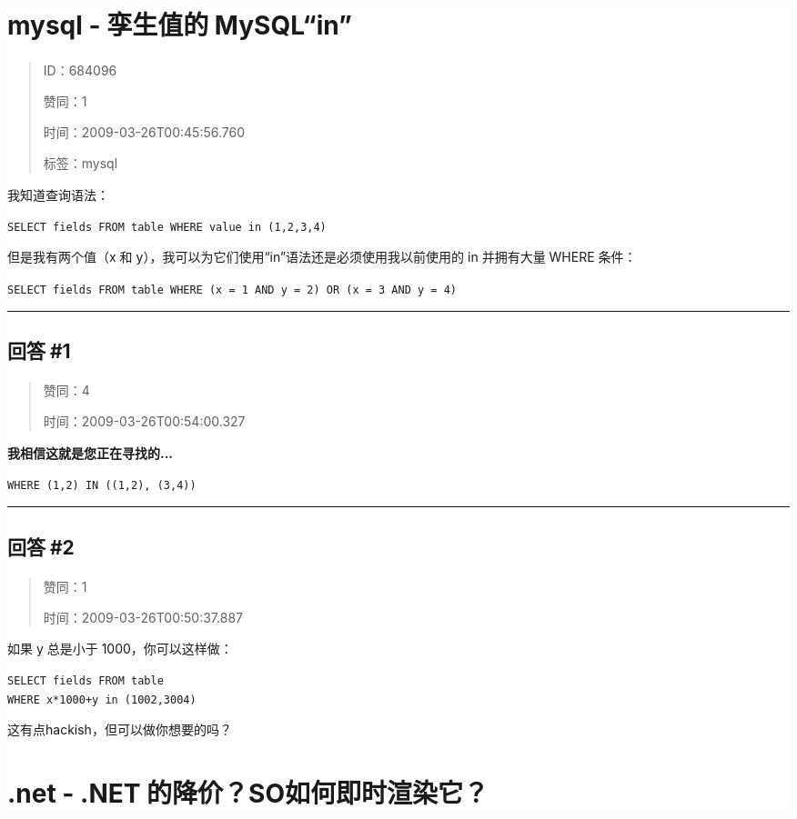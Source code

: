 # mysql - 孪生值的 MySQL“in”

> ID：684096
> 
> 赞同：1
> 
> 时间：2009-03-26T00:45:56.760
> 
> 标签：mysql

我知道查询语法：

```
SELECT fields FROM table WHERE value in (1,2,3,4) 
```

但是我有两个值（x 和 y），我可以为它们使用“in”语法还是必须使用我以前使用的 in 并拥有大量 WHERE 条件：

```
SELECT fields FROM table WHERE (x = 1 AND y = 2) OR (x = 3 AND y = 4) 
```

* * *

## 回答 #1

> 赞同：4
> 
> 时间：2009-03-26T00:54:00.327

**我相信这就是您正在寻找的...**

```
WHERE (1,2) IN ((1,2), (3,4)) 
```

* * *

## 回答 #2

> 赞同：1
> 
> 时间：2009-03-26T00:50:37.887

如果 y 总是小于 1000，你可以这样做：

```
SELECT fields FROM table
WHERE x*1000+y in (1002,3004) 
```

这有点hackish，但可以做你想要的吗？

# .net - .NET 的降价？SO如何即时渲染它？
